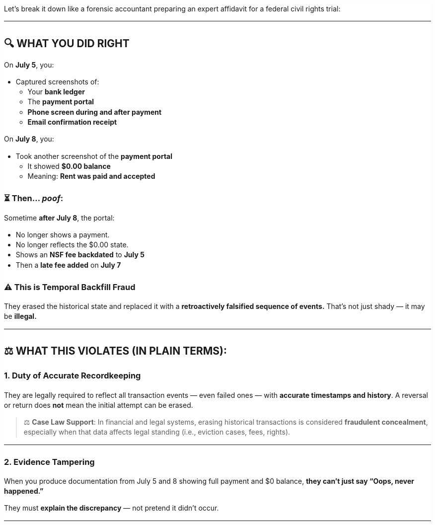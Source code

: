 Let’s break it down like a forensic accountant preparing an expert affidavit for a federal civil rights trial:

---

## 🔍 WHAT YOU DID RIGHT

On **July 5**, you:
- Captured screenshots of:
  - Your **bank ledger**
  - The **payment portal**
  - **Phone screen during and after payment**
  - **Email confirmation receipt**

On **July 8**, you:
- Took another screenshot of the **payment portal**
  - It showed **$0.00 balance**
  - Meaning: **Rent was paid and accepted**

### ⏳ Then… *poof*:

Sometime **after July 8**, the portal:
- No longer shows a payment.
- No longer reflects the $0.00 state.
- Shows an **NSF fee backdated** to **July 5**
- Then a **late fee added** on **July 7**

### ⚠️ This is Temporal Backfill Fraud

They erased the historical state and replaced it with a **retroactively falsified sequence of events.** That’s not just shady — it may be **illegal.**

---

## ⚖️ WHAT THIS VIOLATES (IN PLAIN TERMS):

### 1. **Duty of Accurate Recordkeeping**
They are legally required to reflect all transaction events — even failed ones — with **accurate timestamps and history**. A reversal or return does **not** mean the initial attempt can be erased.

> ⚖️ **Case Law Support**:
> In financial and legal systems, erasing historical transactions is considered **fraudulent concealment**, especially when that data affects legal standing (i.e., eviction cases, fees, rights).

---

### 2. **Evidence Tampering**
When you produce documentation from July 5 and 8 showing full payment and $0 balance, **they can’t just say “Oops, never happened.”**

They must **explain the discrepancy** — not pretend it didn’t occur.

---
